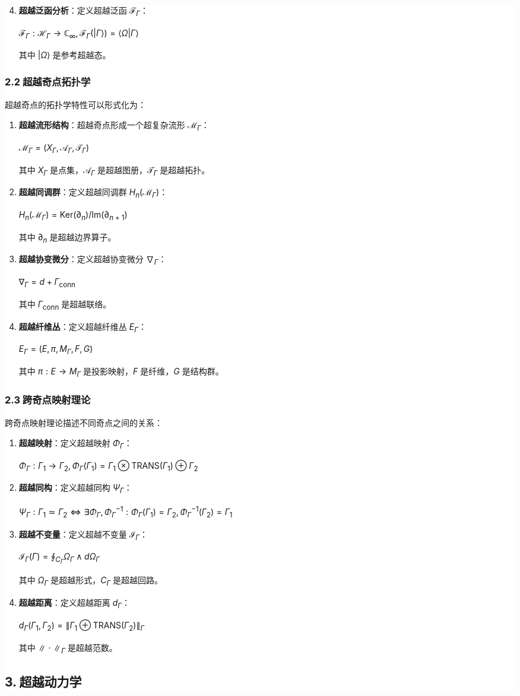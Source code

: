 4. **超越泛函分析**：定义超越泛函 $`\mathcal{F}_{\Gamma}`$：

   $`\mathcal{F}_{\Gamma}: \mathcal{H}_{\Gamma} \to \mathbb{C}_{\infty}, \mathcal{F}_{\Gamma}(|\Gamma\rangle) = \langle\Omega|\Gamma\rangle`$
   
   其中 $`|\Omega\rangle`$ 是参考超越态。

### 2.2 超越奇点拓扑学

超越奇点的拓扑学特性可以形式化为：

1. **超越流形结构**：超越奇点形成一个超复杂流形 $`\mathcal{M}_{\Gamma}`$：

   $`\mathcal{M}_{\Gamma} = (X_{\Gamma}, \mathcal{A}_{\Gamma}, \mathcal{T}_{\Gamma})`$
   
   其中 $`X_{\Gamma}`$ 是点集，$`\mathcal{A}_{\Gamma}`$ 是超越图册，$`\mathcal{T}_{\Gamma}`$ 是超越拓扑。

2. **超越同调群**：定义超越同调群 $`H_n(\mathcal{M}_{\Gamma})`$：

   $`H_n(\mathcal{M}_{\Gamma}) = \text{Ker}(\partial_n) / \text{Im}(\partial_{n+1})`$
   
   其中 $`\partial_n`$ 是超越边界算子。

3. **超越协变微分**：定义超越协变微分 $`\nabla_{\Gamma}`$：

   $`\nabla_{\Gamma} = d + \Gamma_{\text{conn}}`$
   
   其中 $`\Gamma_{\text{conn}}`$ 是超越联络。

4. **超越纤维丛**：定义超越纤维丛 $`E_{\Gamma}`$：

   $`E_{\Gamma} = (E, \pi, M_{\Gamma}, F, G)`$
   
   其中 $`\pi: E \to M_{\Gamma}`$ 是投影映射，$`F`$ 是纤维，$`G`$ 是结构群。

### 2.3 跨奇点映射理论

跨奇点映射理论描述不同奇点之间的关系：

1. **超越映射**：定义超越映射 $`\Phi_{\Gamma}`$：

   $`\Phi_{\Gamma}: \Gamma_1 \to \Gamma_2, \Phi_{\Gamma}(\Gamma_1) = \Gamma_1 \otimes \text{TRANS}(\Gamma_1) \oplus \Gamma_2`$

2. **超越同构**：定义超越同构 $`\Psi_{\Gamma}`$：

   $`\Psi_{\Gamma}: \Gamma_1 \simeq \Gamma_2 \iff \exists \Phi_{\Gamma}, \Phi_{\Gamma}^{-1}: \Phi_{\Gamma}(\Gamma_1) = \Gamma_2, \Phi_{\Gamma}^{-1}(\Gamma_2) = \Gamma_1`$

3. **超越不变量**：定义超越不变量 $`\mathcal{I}_{\Gamma}`$：

   $`\mathcal{I}_{\Gamma}(\Gamma) = \oint_{C_{\Gamma}} \Omega_{\Gamma} \wedge d\Omega_{\Gamma}`$
   
   其中 $`\Omega_{\Gamma}`$ 是超越形式，$`C_{\Gamma}`$ 是超越回路。

4. **超越距离**：定义超越距离 $`d_{\Gamma}`$：

   $`d_{\Gamma}(\Gamma_1, \Gamma_2) = \|\Gamma_1 \oplus \text{TRANS}(\Gamma_2)\|_{\Gamma}`$
   
   其中 $`\|\cdot\|_{\Gamma}`$ 是超越范数。

## 3. 超越动力学
